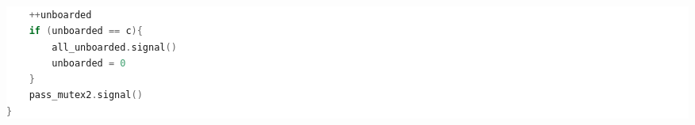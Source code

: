 ```cpp
    ++unboarded
    if (unboarded == c){
        all_unboarded.signal()
        unboarded = 0
    }
    pass_mutex2.signal()
}
```